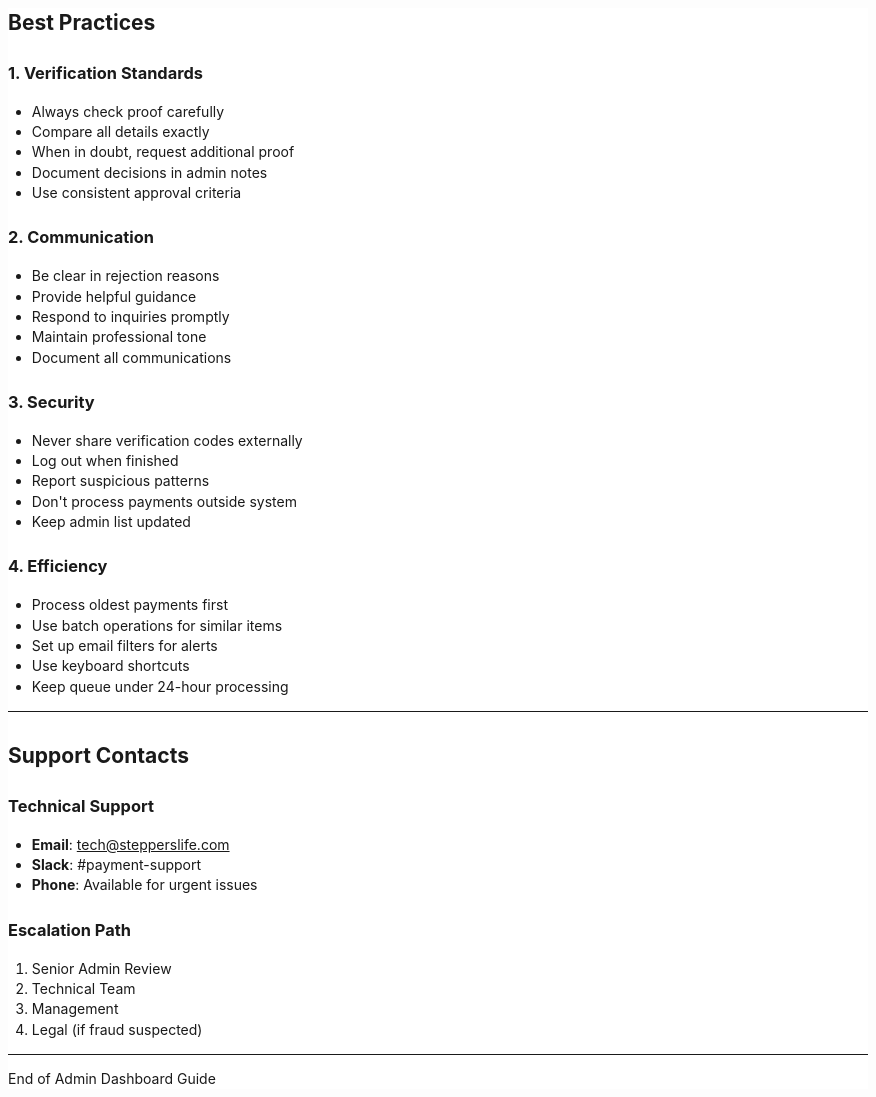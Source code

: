 ## Best Practices

### 1. Verification Standards
- Always check proof carefully
- Compare all details exactly
- When in doubt, request additional proof
- Document decisions in admin notes
- Use consistent approval criteria

### 2. Communication
- Be clear in rejection reasons
- Provide helpful guidance
- Respond to inquiries promptly
- Maintain professional tone
- Document all communications

### 3. Security
- Never share verification codes externally
- Log out when finished
- Report suspicious patterns
- Don't process payments outside system
- Keep admin list updated

### 4. Efficiency
- Process oldest payments first
- Use batch operations for similar items
- Set up email filters for alerts
- Use keyboard shortcuts
- Keep queue under 24-hour processing

---

## Support Contacts

### Technical Support
- **Email**: tech@stepperslife.com
- **Slack**: #payment-support
- **Phone**: Available for urgent issues

### Escalation Path
1. Senior Admin Review
2. Technical Team
3. Management
4. Legal (if fraud suspected)

---

End of Admin Dashboard Guide
